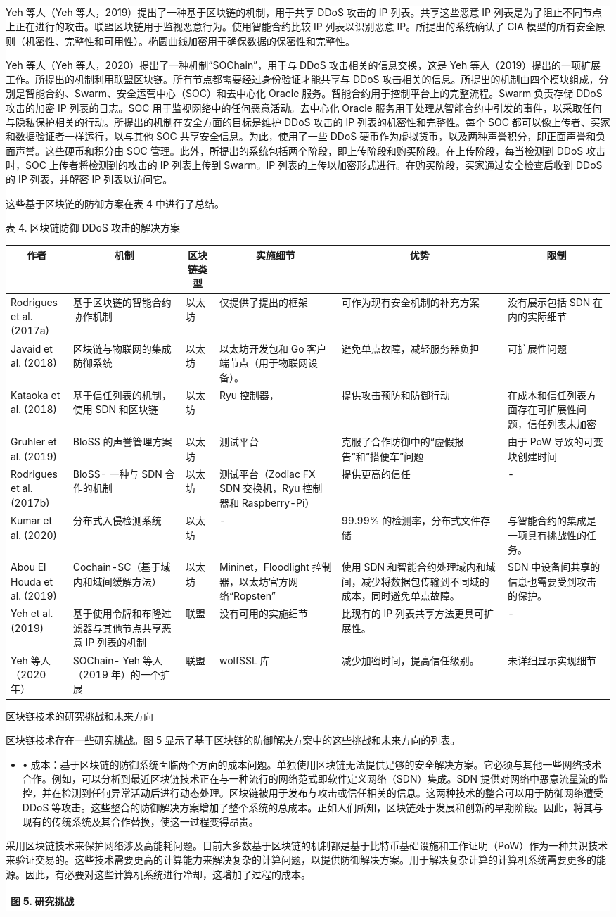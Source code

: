 Yeh 等人（Yeh 等人，2019）提出了一种基于区块链的机制，用于共享 DDoS 攻击的 IP 列表。共享这些恶意 IP 列表是为了阻止不同节点上正在进行的攻击。联盟区块链用于监视恶意行为。使用智能合约比较 IP 列表以识别恶意 IP。所提出的系统确认了 CIA 模型的所有安全原则（机密性、完整性和可用性）。椭圆曲线加密用于确保数据的保密性和完整性。

Yeh 等人（Yeh 等人，2020）提出了一种机制“SOChain”，用于与 DDoS 攻击相关的信息交换，这是 Yeh 等人（2019）提出的一项扩展工作。所提出的机制利用联盟区块链。所有节点都需要经过身份验证才能共享与 DDoS 攻击相关的信息。所提出的机制由四个模块组成，分别是智能合约、Swarm、安全运营中心（SOC）和去中心化 Oracle 服务。智能合约用于控制平台上的完整流程。Swarm 负责存储 DDoS 攻击的加密 IP 列表的日志。SOC 用于监视网络中的任何恶意活动。去中心化 Oracle 服务用于处理从智能合约中引发的事件，以采取任何与隐私保护相关的行动。所提出的机制在安全方面的目标是维护 DDoS 攻击的 IP 列表的机密性和完整性。每个 SOC 都可以像上传者、买家和数据验证者一样运行，以与其他 SOC 共享安全信息。为此，使用了一些 DDoS 硬币作为虚拟货币，以及两种声誉积分，即正面声誉和负面声誉。这些硬币和积分由 SOC 管理。此外，所提出的系统包括两个阶段，即上传阶段和购买阶段。在上传阶段，每当检测到 DDoS 攻击时，SOC 上传者将检测到的攻击的 IP 列表上传到 Swarm。IP 列表的上传以加密形式进行。在购买阶段，买家通过安全检查后收到 DDoS 的 IP 列表，并解密 IP 列表以访问它。

这些基于区块链的防御方案在表 4 中进行了总结。

表 4\. 区块链防御 DDoS 攻击的解决方案

| 作者 | 机制 | 区块链类型 | 实施细节 | 优势 | 限制 |
| --- | --- | --- | --- | --- | --- |
| Rodrigues et al. (2017a) | 基于区块链的智能合约协作机制 | 以太坊 | 仅提供了提出的框架 | 可作为现有安全机制的补充方案 | 没有展示包括 SDN 在内的实际细节 |
| Javaid et al. (2018) | 区块链与物联网的集成防御系统 | 以太坊 | 以太坊开发包和 Go 客户端节点（用于物联网设备）。 | 避免单点故障，减轻服务器负担 | 可扩展性问题 |
| Kataoka et al. (2018) | 基于信任列表的机制，使用 SDN 和区块链 | 以太坊 | Ryu 控制器， | 提供攻击预防和防御行动 | 在成本和信任列表方面存在可扩展性问题，信任列表未加密 |
| Gruhler et al. (2019) | BloSS 的声誉管理方案 | 以太坊 | 测试平台 | 克服了合作防御中的“虚假报告”和“搭便车”问题 | 由于 PoW 导致的可变块创建时间 |
| Rodrigues et al. (2017b) | BloSS- 一种与 SDN 合作的机制 | 以太坊 | 测试平台（Zodiac FX SDN 交换机，Ryu 控制器和 Raspberry-Pi） | 提供更高的信任 | - |
| Kumar et al. (2020) | 分布式入侵检测系统 | 以太坊 | - | 99.99% 的检测率，分布式文件存储 | 与智能合约的集成是一项具有挑战性的任务。 |
| Abou El Houda et al. (2019) | Cochain-SC（基于域内和域间缓解方法） | 以太坊 | Mininet，Floodlight 控制器，以太坊官方网络“Ropsten” | 使用 SDN 和智能合约处理域内和域间，减少将数据包传输到不同域的成本，同时避免单点故障。 | SDN 中设备间共享的信息也需要受到攻击的保护。 |
| Yeh et al. (2019) | 基于使用令牌和布隆过滤器与其他节点共享恶意 IP 列表的机制 | 联盟 | 没有可用的实施细节 | 比现有的 IP 列表共享方法更具可扩展性。 | - |
| Yeh 等人（2020 年） | SOChain- Yeh 等人（2019 年）的一个扩展 | 联盟 | wolfSSL 库 | 减少加密时间，提高信任级别。 | 未详细显示实现细节 |

区块链技术的研究挑战和未来方向

区块链技术存在一些研究挑战。图 5 显示了基于区块链的防御解决方案中的这些挑战和未来方向的列表。

+   • 成本：基于区块链的防御系统面临两个方面的成本问题。单独使用区块链无法提供足够的安全解决方案。它必须与其他一些网络技术合作。例如，可以分析到最近区块链技术正在与一种流行的网络范式即软件定义网络（SDN）集成。SDN 提供对网络中恶意流量流的监控，并在检测到任何异常活动后进行动态处理。区块链被用于发布与攻击或信任相关的信息。这两种技术的整合可以用于防御网络遭受 DDoS 等攻击。这些整合的防御解决方案增加了整个系统的总成本。正如人们所知，区块链处于发展和创新的早期阶段。因此，将其与现有的传统系统及其合作替换，使这一过程变得昂贵。

采用区块链技术来保护网络涉及高能耗问题。目前大多数基于区块链的机制都是基于比特币基础设施和工作证明（PoW）作为一种共识技术来验证交易的。这些技术需要更高的计算能力来解决复杂的计算问题，以提供防御解决方案。用于解决复杂计算的计算机系统需要更多的能源。因此，有必要对这些计算机系统进行冷却，这增加了过程的成本。

| 图 5\. 研究挑战 |
| --- |